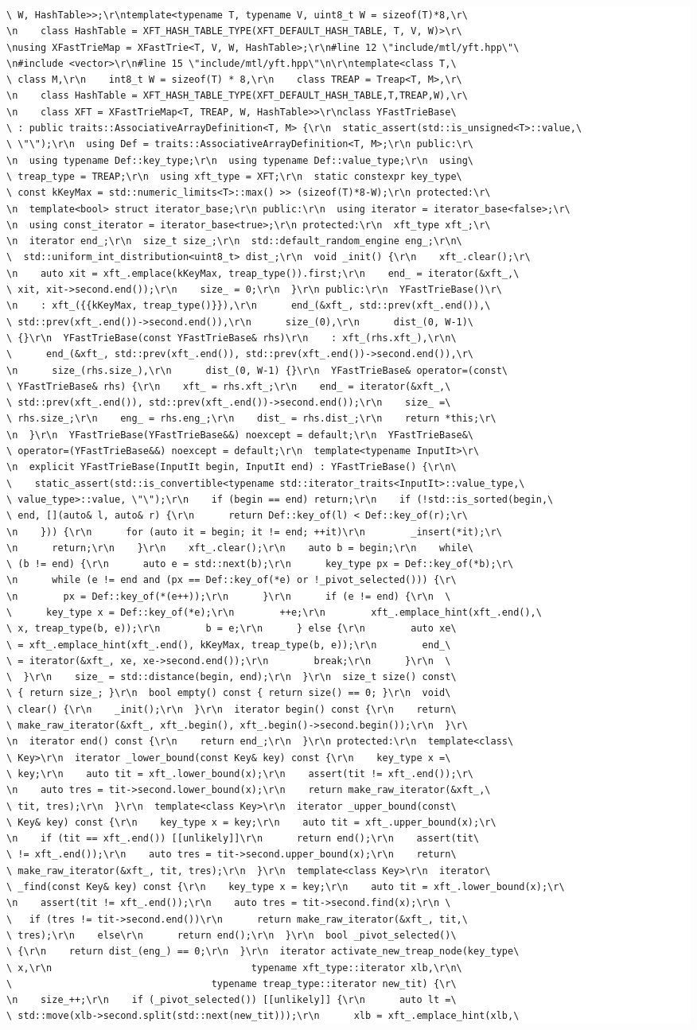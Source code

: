     \ W, HashTable>>;\r\ntemplate<typename T, typename V, uint8_t W = sizeof(T)*8,\r\
    \n    class HashTable = XFT_HASH_TABLE_TYPE(XFT_DEFAULT_HASH_TABLE, T, V, W)>\r\
    \nusing XFastTrieMap = XFastTrie<T, V, W, HashTable>;\r\n#line 12 \"include/mtl/yft.hpp\"\
    \n#include <vector>\r\n#line 15 \"include/mtl/yft.hpp\"\n\r\ntemplate<class T,\
    \ class M,\r\n    int8_t W = sizeof(T) * 8,\r\n    class TREAP = Treap<T, M>,\r\
    \n    class HashTable = XFT_HASH_TABLE_TYPE(XFT_DEFAULT_HASH_TABLE,T,TREAP,W),\r\
    \n    class XFT = XFastTrieMap<T, TREAP, W, HashTable>>\r\nclass YFastTrieBase\
    \ : public traits::AssociativeArrayDefinition<T, M> {\r\n  static_assert(std::is_unsigned<T>::value,\
    \ \"\");\r\n  using Def = traits::AssociativeArrayDefinition<T, M>;\r\n public:\r\
    \n  using typename Def::key_type;\r\n  using typename Def::value_type;\r\n  using\
    \ treap_type = TREAP;\r\n  using xft_type = XFT;\r\n  static constexpr key_type\
    \ const kKeyMax = std::numeric_limits<T>::max() >> (sizeof(T)*8-W);\r\n protected:\r\
    \n  template<bool> struct iterator_base;\r\n public:\r\n  using iterator = iterator_base<false>;\r\
    \n  using const_iterator = iterator_base<true>;\r\n protected:\r\n  xft_type xft_;\r\
    \n  iterator end_;\r\n  size_t size_;\r\n  std::default_random_engine eng_;\r\n\
    \  std::uniform_int_distribution<uint8_t> dist_;\r\n  void _init() {\r\n    xft_.clear();\r\
    \n    auto xit = xft_.emplace(kKeyMax, treap_type()).first;\r\n    end_ = iterator(&xft_,\
    \ xit, xit->second.end());\r\n    size_ = 0;\r\n  }\r\n public:\r\n  YFastTrieBase()\r\
    \n    : xft_({{kKeyMax, treap_type()}}),\r\n      end_(&xft_, std::prev(xft_.end()),\
    \ std::prev(xft_.end())->second.end()),\r\n      size_(0),\r\n      dist_(0, W-1)\
    \ {}\r\n  YFastTrieBase(const YFastTrieBase& rhs)\r\n    : xft_(rhs.xft_),\r\n\
    \      end_(&xft_, std::prev(xft_.end()), std::prev(xft_.end())->second.end()),\r\
    \n      size_(rhs.size_),\r\n      dist_(0, W-1) {}\r\n  YFastTrieBase& operator=(const\
    \ YFastTrieBase& rhs) {\r\n    xft_ = rhs.xft_;\r\n    end_ = iterator(&xft_,\
    \ std::prev(xft_.end()), std::prev(xft_.end())->second.end());\r\n    size_ =\
    \ rhs.size_;\r\n    eng_ = rhs.eng_;\r\n    dist_ = rhs.dist_;\r\n    return *this;\r\
    \n  }\r\n  YFastTrieBase(YFastTrieBase&&) noexcept = default;\r\n  YFastTrieBase&\
    \ operator=(YFastTrieBase&&) noexcept = default;\r\n  template<typename InputIt>\r\
    \n  explicit YFastTrieBase(InputIt begin, InputIt end) : YFastTrieBase() {\r\n\
    \    static_assert(std::is_convertible<typename std::iterator_traits<InputIt>::value_type,\
    \ value_type>::value, \"\");\r\n    if (begin == end) return;\r\n    if (!std::is_sorted(begin,\
    \ end, [](auto& l, auto& r) {\r\n      return Def::key_of(l) < Def::key_of(r);\r\
    \n    })) {\r\n      for (auto it = begin; it != end; ++it)\r\n        _insert(*it);\r\
    \n      return;\r\n    }\r\n    xft_.clear();\r\n    auto b = begin;\r\n    while\
    \ (b != end) {\r\n      auto e = std::next(b);\r\n      key_type px = Def::key_of(*b);\r\
    \n      while (e != end and (px == Def::key_of(*e) or !_pivot_selected())) {\r\
    \n        px = Def::key_of(*(e++));\r\n      }\r\n      if (e != end) {\r\n  \
    \      key_type x = Def::key_of(*e);\r\n        ++e;\r\n        xft_.emplace_hint(xft_.end(),\
    \ x, treap_type(b, e));\r\n        b = e;\r\n      } else {\r\n        auto xe\
    \ = xft_.emplace_hint(xft_.end(), kKeyMax, treap_type(b, e));\r\n        end_\
    \ = iterator(&xft_, xe, xe->second.end());\r\n        break;\r\n      }\r\n  \
    \  }\r\n    size_ = std::distance(begin, end);\r\n  }\r\n  size_t size() const\
    \ { return size_; }\r\n  bool empty() const { return size() == 0; }\r\n  void\
    \ clear() {\r\n    _init();\r\n  }\r\n  iterator begin() const {\r\n    return\
    \ make_raw_iterator(&xft_, xft_.begin(), xft_.begin()->second.begin());\r\n  }\r\
    \n  iterator end() const {\r\n    return end_;\r\n  }\r\n protected:\r\n  template<class\
    \ Key>\r\n  iterator _lower_bound(const Key& key) const {\r\n    key_type x =\
    \ key;\r\n    auto tit = xft_.lower_bound(x);\r\n    assert(tit != xft_.end());\r\
    \n    auto tres = tit->second.lower_bound(x);\r\n    return make_raw_iterator(&xft_,\
    \ tit, tres);\r\n  }\r\n  template<class Key>\r\n  iterator _upper_bound(const\
    \ Key& key) const {\r\n    key_type x = key;\r\n    auto tit = xft_.upper_bound(x);\r\
    \n    if (tit == xft_.end()) [[unlikely]]\r\n      return end();\r\n    assert(tit\
    \ != xft_.end());\r\n    auto tres = tit->second.upper_bound(x);\r\n    return\
    \ make_raw_iterator(&xft_, tit, tres);\r\n  }\r\n  template<class Key>\r\n  iterator\
    \ _find(const Key& key) const {\r\n    key_type x = key;\r\n    auto tit = xft_.lower_bound(x);\r\
    \n    assert(tit != xft_.end());\r\n    auto tres = tit->second.find(x);\r\n \
    \   if (tres != tit->second.end())\r\n      return make_raw_iterator(&xft_, tit,\
    \ tres);\r\n    else\r\n      return end();\r\n  }\r\n  bool _pivot_selected()\
    \ {\r\n    return dist_(eng_) == 0;\r\n  }\r\n  iterator activate_new_treap_node(key_type\
    \ x,\r\n                                   typename xft_type::iterator xlb,\r\n\
    \                                   typename treap_type::iterator new_tit) {\r\
    \n    size_++;\r\n    if (_pivot_selected()) [[unlikely]] {\r\n      auto lt =\
    \ std::move(xlb->second.split(std::next(new_tit)));\r\n      xlb = xft_.emplace_hint(xlb,\